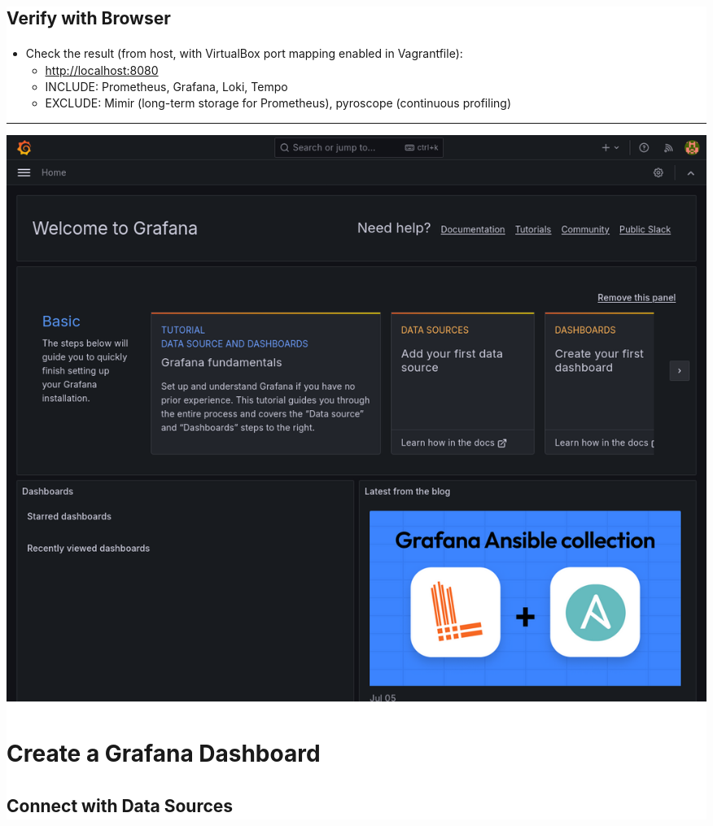 ## Verify with Browser

- Check the result (from host, with VirtualBox port mapping enabled in Vagrantfile):
  - <http://localhost:8080>
  - INCLUDE: Prometheus, Grafana, Loki, Tempo
  - EXCLUDE: Mimir (long-term storage for Prometheus), pyroscope (continuous profiling)

------------------------------------------------------------------------

![](files/localhost-8080.png)

# Create a Grafana Dashboard

## Connect with Data Sources
